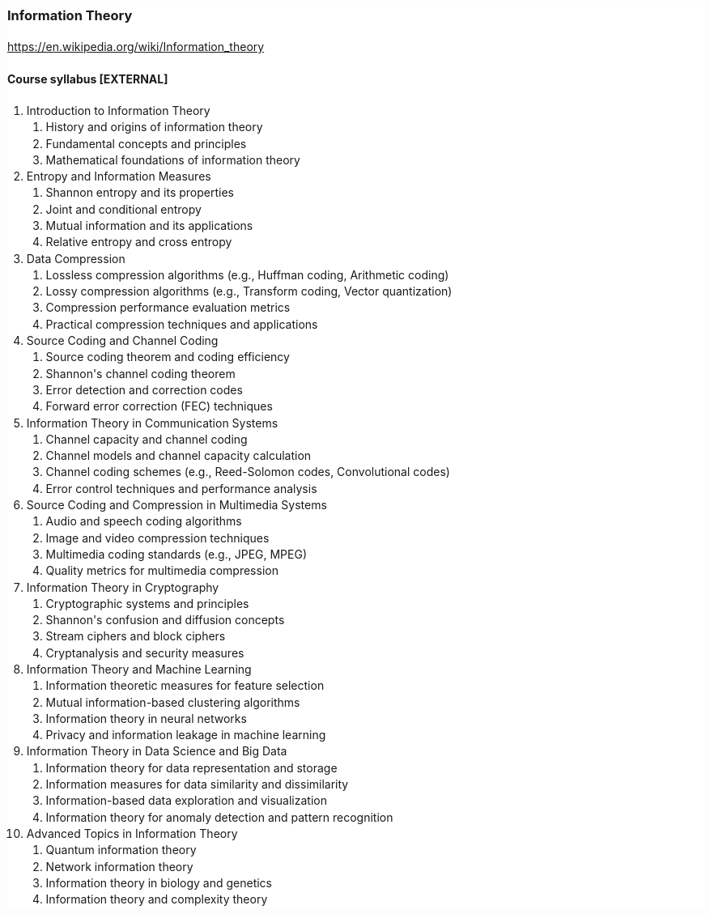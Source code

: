 
### Information Theory 
https://en.wikipedia.org/wiki/Information_theory

#### Course syllabus \[EXTERNAL\]
1. Introduction to Information Theory
    1. History and origins of information theory
    2. Fundamental concepts and principles
    3. Mathematical foundations of information theory
2. Entropy and Information Measures
    1. Shannon entropy and its properties
    2. Joint and conditional entropy
    3. Mutual information and its applications
    4. Relative entropy and cross entropy
3. Data Compression
    1. Lossless compression algorithms (e.g., Huffman coding, Arithmetic coding)
    2. Lossy compression algorithms (e.g., Transform coding, Vector quantization)
    3. Compression performance evaluation metrics
    4. Practical compression techniques and applications
4. Source Coding and Channel Coding
    1. Source coding theorem and coding efficiency
    2. Shannon's channel coding theorem
    3. Error detection and correction codes
    4. Forward error correction (FEC) techniques
5. Information Theory in Communication Systems
    1. Channel capacity and channel coding
    2. Channel models and channel capacity calculation
    3. Channel coding schemes (e.g., Reed-Solomon codes, Convolutional codes)
    4. Error control techniques and performance analysis
6. Source Coding and Compression in Multimedia Systems
    1. Audio and speech coding algorithms
    2. Image and video compression techniques
    3. Multimedia coding standards (e.g., JPEG, MPEG)
    4. Quality metrics for multimedia compression
7. Information Theory in Cryptography
    1. Cryptographic systems and principles
    2. Shannon's confusion and diffusion concepts
    3. Stream ciphers and block ciphers
    4. Cryptanalysis and security measures
8. Information Theory and Machine Learning
    1. Information theoretic measures for feature selection
    2. Mutual information-based clustering algorithms
    3. Information theory in neural networks
    4. Privacy and information leakage in machine learning
9. Information Theory in Data Science and Big Data
    1. Information theory for data representation and storage
    2. Information measures for data similarity and dissimilarity
    3. Information-based data exploration and visualization
    4. Information theory for anomaly detection and pattern recognition
10. Advanced Topics in Information Theory
    1. Quantum information theory
    2. Network information theory
    3. Information theory in biology and genetics
    4. Information theory and complexity theory

